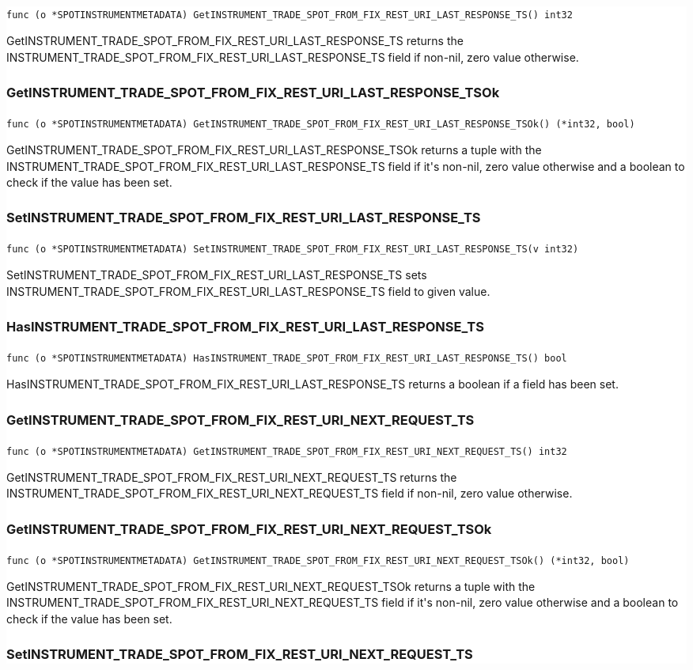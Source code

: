 `func (o *SPOTINSTRUMENTMETADATA) GetINSTRUMENT_TRADE_SPOT_FROM_FIX_REST_URI_LAST_RESPONSE_TS() int32`

GetINSTRUMENT_TRADE_SPOT_FROM_FIX_REST_URI_LAST_RESPONSE_TS returns the INSTRUMENT_TRADE_SPOT_FROM_FIX_REST_URI_LAST_RESPONSE_TS field if non-nil, zero value otherwise.

### GetINSTRUMENT_TRADE_SPOT_FROM_FIX_REST_URI_LAST_RESPONSE_TSOk

`func (o *SPOTINSTRUMENTMETADATA) GetINSTRUMENT_TRADE_SPOT_FROM_FIX_REST_URI_LAST_RESPONSE_TSOk() (*int32, bool)`

GetINSTRUMENT_TRADE_SPOT_FROM_FIX_REST_URI_LAST_RESPONSE_TSOk returns a tuple with the INSTRUMENT_TRADE_SPOT_FROM_FIX_REST_URI_LAST_RESPONSE_TS field if it's non-nil, zero value otherwise
and a boolean to check if the value has been set.

### SetINSTRUMENT_TRADE_SPOT_FROM_FIX_REST_URI_LAST_RESPONSE_TS

`func (o *SPOTINSTRUMENTMETADATA) SetINSTRUMENT_TRADE_SPOT_FROM_FIX_REST_URI_LAST_RESPONSE_TS(v int32)`

SetINSTRUMENT_TRADE_SPOT_FROM_FIX_REST_URI_LAST_RESPONSE_TS sets INSTRUMENT_TRADE_SPOT_FROM_FIX_REST_URI_LAST_RESPONSE_TS field to given value.

### HasINSTRUMENT_TRADE_SPOT_FROM_FIX_REST_URI_LAST_RESPONSE_TS

`func (o *SPOTINSTRUMENTMETADATA) HasINSTRUMENT_TRADE_SPOT_FROM_FIX_REST_URI_LAST_RESPONSE_TS() bool`

HasINSTRUMENT_TRADE_SPOT_FROM_FIX_REST_URI_LAST_RESPONSE_TS returns a boolean if a field has been set.

### GetINSTRUMENT_TRADE_SPOT_FROM_FIX_REST_URI_NEXT_REQUEST_TS

`func (o *SPOTINSTRUMENTMETADATA) GetINSTRUMENT_TRADE_SPOT_FROM_FIX_REST_URI_NEXT_REQUEST_TS() int32`

GetINSTRUMENT_TRADE_SPOT_FROM_FIX_REST_URI_NEXT_REQUEST_TS returns the INSTRUMENT_TRADE_SPOT_FROM_FIX_REST_URI_NEXT_REQUEST_TS field if non-nil, zero value otherwise.

### GetINSTRUMENT_TRADE_SPOT_FROM_FIX_REST_URI_NEXT_REQUEST_TSOk

`func (o *SPOTINSTRUMENTMETADATA) GetINSTRUMENT_TRADE_SPOT_FROM_FIX_REST_URI_NEXT_REQUEST_TSOk() (*int32, bool)`

GetINSTRUMENT_TRADE_SPOT_FROM_FIX_REST_URI_NEXT_REQUEST_TSOk returns a tuple with the INSTRUMENT_TRADE_SPOT_FROM_FIX_REST_URI_NEXT_REQUEST_TS field if it's non-nil, zero value otherwise
and a boolean to check if the value has been set.

### SetINSTRUMENT_TRADE_SPOT_FROM_FIX_REST_URI_NEXT_REQUEST_TS
